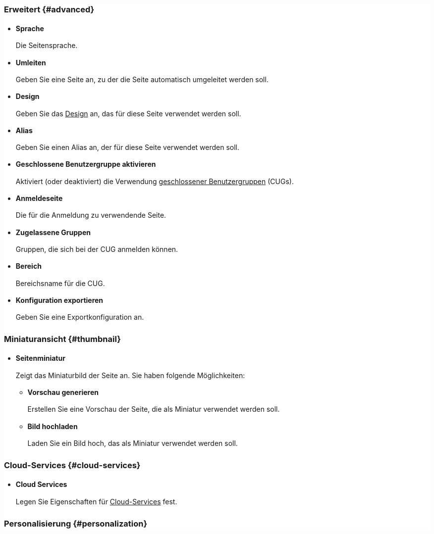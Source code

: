 ### Erweitert {#advanced}

* **Sprache**

   Die Seitensprache.

* **Umleiten**

   Geben Sie eine Seite an, zu der die Seite automatisch umgeleitet werden soll.

* **Design**

   Geben Sie das [Design](/help/sites-developing/designer.md) an, das für diese Seite verwendet werden soll.

* **Alias**

   Geben Sie einen Alias an, der für diese Seite verwendet werden soll.

* **Geschlossene Benutzergruppe aktivieren**

   Aktiviert (oder deaktiviert) die Verwendung [geschlossener Benutzergruppen](/help/sites-administering/cug.md) (CUGs).

* **Anmeldeseite**

   Die für die Anmeldung zu verwendende Seite.

* **Zugelassene Gruppen**

   Gruppen, die sich bei der CUG anmelden können.

* **Bereich**

   Bereichsname für die CUG.

* **Konfiguration exportieren**

   Geben Sie eine Exportkonfiguration an.

### Miniaturansicht  {#thumbnail}

* **Seitenminiatur**

   Zeigt das Miniaturbild der Seite an. Sie haben folgende Möglichkeiten:

   * **Vorschau generieren**

      Erstellen Sie eine Vorschau der Seite, die als Miniatur verwendet werden soll.

   * **Bild hochladen**

      Laden Sie ein Bild hoch, das als Miniatur verwendet werden soll.

### Cloud-Services {#cloud-services}

* **Cloud Services**

   Legen Sie Eigenschaften für [Cloud-Services](/help/sites-developing/extending-cloud-config.md) fest.

### Personalisierung  {#personalization}
